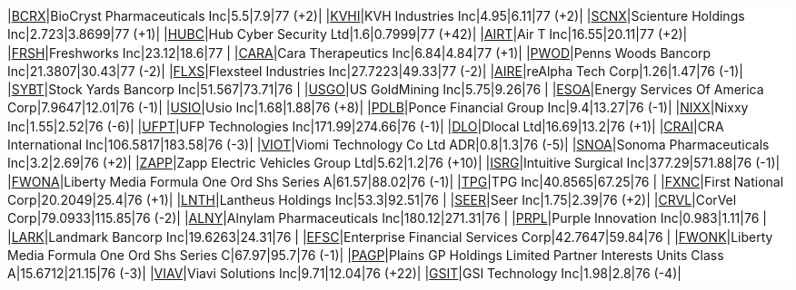 |[BCRX](https://finance.yahoo.com/quote/BCRX/)|BioCryst Pharmaceuticals Inc|5.5|7.9|77 (+2)|
|[KVHI](https://finance.yahoo.com/quote/KVHI/)|KVH Industries Inc|4.95|6.11|77 (+2)|
|[SCNX](https://finance.yahoo.com/quote/SCNX/)|Scienture Holdings Inc|2.723|3.8699|77 (+1)|
|[HUBC](https://finance.yahoo.com/quote/HUBC/)|Hub Cyber Security Ltd|1.6|0.7999|77 (+42)|
|[AIRT](https://finance.yahoo.com/quote/AIRT/)|Air T Inc|16.55|20.11|77 (+2)|
|[FRSH](https://finance.yahoo.com/quote/FRSH/)|Freshworks Inc|23.12|18.6|77 |
|[CARA](https://finance.yahoo.com/quote/CARA/)|Cara Therapeutics Inc|6.84|4.84|77 (+1)|
|[PWOD](https://finance.yahoo.com/quote/PWOD/)|Penns Woods Bancorp Inc|21.3807|30.43|77 (-2)|
|[FLXS](https://finance.yahoo.com/quote/FLXS/)|Flexsteel Industries Inc|27.7223|49.33|77 (-2)|
|[AIRE](https://finance.yahoo.com/quote/AIRE/)|reAlpha Tech Corp|1.26|1.47|76 (-1)|
|[SYBT](https://finance.yahoo.com/quote/SYBT/)|Stock Yards Bancorp Inc|51.567|73.71|76 |
|[USGO](https://finance.yahoo.com/quote/USGO/)|US GoldMining Inc|5.75|9.26|76 |
|[ESOA](https://finance.yahoo.com/quote/ESOA/)|Energy Services Of America Corp|7.9647|12.01|76 (-1)|
|[USIO](https://finance.yahoo.com/quote/USIO/)|Usio Inc|1.68|1.88|76 (+8)|
|[PDLB](https://finance.yahoo.com/quote/PDLB/)|Ponce Financial Group Inc|9.4|13.27|76 (-1)|
|[NIXX](https://finance.yahoo.com/quote/NIXX/)|Nixxy Inc|1.55|2.52|76 (-6)|
|[UFPT](https://finance.yahoo.com/quote/UFPT/)|UFP Technologies Inc|171.99|274.66|76 (-1)|
|[DLO](https://finance.yahoo.com/quote/DLO/)|Dlocal Ltd|16.69|13.2|76 (+1)|
|[CRAI](https://finance.yahoo.com/quote/CRAI/)|CRA International Inc|106.5817|183.58|76 (-3)|
|[VIOT](https://finance.yahoo.com/quote/VIOT/)|Viomi Technology Co Ltd ADR|0.8|1.3|76 (-5)|
|[SNOA](https://finance.yahoo.com/quote/SNOA/)|Sonoma Pharmaceuticals Inc|3.2|2.69|76 (+2)|
|[ZAPP](https://finance.yahoo.com/quote/ZAPP/)|Zapp Electric Vehicles Group Ltd|5.62|1.2|76 (+10)|
|[ISRG](https://finance.yahoo.com/quote/ISRG/)|Intuitive Surgical Inc|377.29|571.88|76 (-1)|
|[FWONA](https://finance.yahoo.com/quote/FWONA/)|Liberty Media Formula One Ord Shs Series A|61.57|88.02|76 (-1)|
|[TPG](https://finance.yahoo.com/quote/TPG/)|TPG Inc|40.8565|67.25|76 |
|[FXNC](https://finance.yahoo.com/quote/FXNC/)|First National Corp|20.2049|25.4|76 (+1)|
|[LNTH](https://finance.yahoo.com/quote/LNTH/)|Lantheus Holdings Inc|53.3|92.51|76 |
|[SEER](https://finance.yahoo.com/quote/SEER/)|Seer Inc|1.75|2.39|76 (+2)|
|[CRVL](https://finance.yahoo.com/quote/CRVL/)|CorVel Corp|79.0933|115.85|76 (-2)|
|[ALNY](https://finance.yahoo.com/quote/ALNY/)|Alnylam Pharmaceuticals Inc|180.12|271.31|76 |
|[PRPL](https://finance.yahoo.com/quote/PRPL/)|Purple Innovation Inc|0.983|1.11|76 |
|[LARK](https://finance.yahoo.com/quote/LARK/)|Landmark Bancorp Inc|19.6263|24.31|76 |
|[EFSC](https://finance.yahoo.com/quote/EFSC/)|Enterprise Financial Services Corp|42.7647|59.84|76 |
|[FWONK](https://finance.yahoo.com/quote/FWONK/)|Liberty Media Formula One Ord Shs Series C|67.97|95.7|76 (-1)|
|[PAGP](https://finance.yahoo.com/quote/PAGP/)|Plains GP Holdings Limited Partner Interests Units Class A|15.6712|21.15|76 (-3)|
|[VIAV](https://finance.yahoo.com/quote/VIAV/)|Viavi Solutions Inc|9.71|12.04|76 (+22)|
|[GSIT](https://finance.yahoo.com/quote/GSIT/)|GSI Technology Inc|1.98|2.8|76 (-4)|
